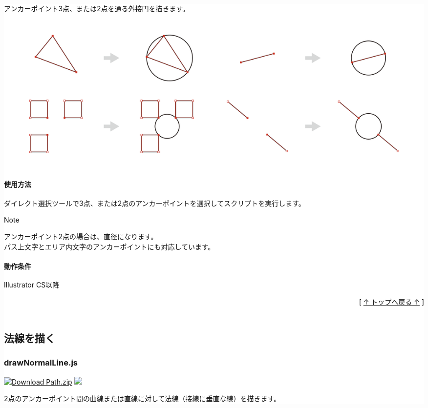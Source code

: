 アンカーポイント3点、または2点を通る外接円を描きます。

![Draw Circumscribed Circle](images/drawCircumscribedCircle.png)

#### 使用方法
ダイレクト選択ツールで3点、または2点のアンカーポイントを選択してスクリプトを実行します。

> [!NOTE]
> アンカーポイント2点の場合は、直径になります。  
> パス上文字とエリア内文字のアンカーポイントにも対応しています。

#### 動作条件
Illustrator CS以降

<div align="right">[ <a href="#パス">↑ トップへ戻る ↑</a> ]</div>
<br>





## <a name="法線を描く">法線を描く</a>
### drawNormalLine.js
[![Download Path.zip](https://img.shields.io/badge/Download-Path.zip-e60012?style=flat-square)](https://github.com/sky-chaser-high/adobe-illustrator-scripts/releases/latest/download/Path.zip)
<img src="https://img.shields.io/badge/version-1.0.1-e8e8e8?style=flat-square">

2点のアンカーポイント間の曲線または直線に対して法線（接線に垂直な線）を描きます。
